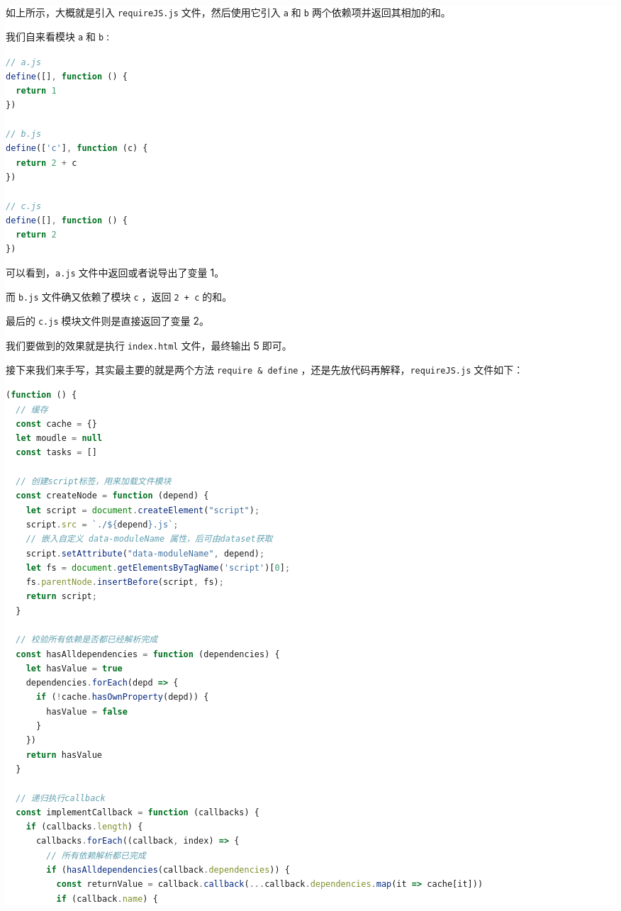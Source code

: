 如上所示，大概就是引入 `requireJS.js` 文件，然后使用它引入 `a` 和 `b` 两个依赖项并返回其相加的和。

我们自来看模块 `a` 和 `b` :

```js
// a.js
define([], function () {
  return 1
})

// b.js
define(['c'], function (c) {
  return 2 + c
})

// c.js
define([], function () {
  return 2
})
```

可以看到，`a.js` 文件中返回或者说导出了变量 1。

而 `b.js` 文件确又依赖了模块 `c` ，返回 `2 + c` 的和。

最后的 `c.js` 模块文件则是直接返回了变量 2。

我们要做到的效果就是执行 `index.html` 文件，最终输出 5 即可。

接下来我们来手写，其实最主要的就是两个方法 `require & define` ，还是先放代码再解释，`requireJS.js`  文件如下：

```js
(function () {
  // 缓存
  const cache = {}
  let moudle = null
  const tasks = []
  
  // 创建script标签，用来加载文件模块
  const createNode = function (depend) {
    let script = document.createElement("script");
    script.src = `./${depend}.js`;
    // 嵌入自定义 data-moduleName 属性，后可由dataset获取
    script.setAttribute("data-moduleName", depend);
    let fs = document.getElementsByTagName('script')[0];
    fs.parentNode.insertBefore(script, fs);
    return script;
  }

  // 校验所有依赖是否都已经解析完成
  const hasAlldependencies = function (dependencies) {
    let hasValue = true
    dependencies.forEach(depd => {
      if (!cache.hasOwnProperty(depd)) {
        hasValue = false
      }
    })
    return hasValue
  }

  // 递归执行callback
  const implementCallback = function (callbacks) {
    if (callbacks.length) {
      callbacks.forEach((callback, index) => {
        // 所有依赖解析都已完成
        if (hasAlldependencies(callback.dependencies)) {
          const returnValue = callback.callback(...callback.dependencies.map(it => cache[it]))
          if (callback.name) {
```